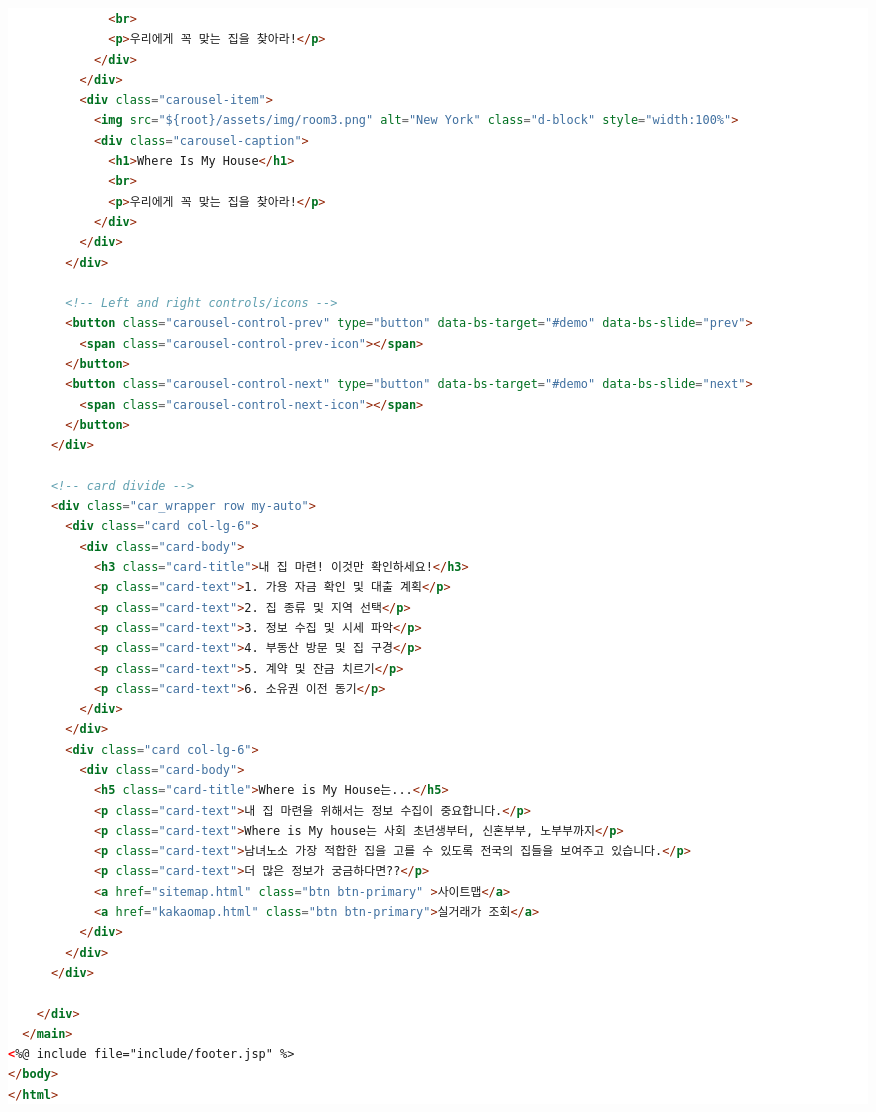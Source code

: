```html
              <br>
              <p>우리에게 꼭 맞는 집을 찾아라!</p>
            </div>
          </div>
          <div class="carousel-item">
            <img src="${root}/assets/img/room3.png" alt="New York" class="d-block" style="width:100%">
            <div class="carousel-caption">
              <h1>Where Is My House</h1>
              <br>
              <p>우리에게 꼭 맞는 집을 찾아라!</p>
            </div>
          </div>
        </div>

        <!-- Left and right controls/icons -->
        <button class="carousel-control-prev" type="button" data-bs-target="#demo" data-bs-slide="prev">
          <span class="carousel-control-prev-icon"></span>
        </button>
        <button class="carousel-control-next" type="button" data-bs-target="#demo" data-bs-slide="next">
          <span class="carousel-control-next-icon"></span>
        </button>
      </div>

      <!-- card divide -->
      <div class="car_wrapper row my-auto">
        <div class="card col-lg-6">
          <div class="card-body">
            <h3 class="card-title">내 집 마련! 이것만 확인하세요!</h3>
            <p class="card-text">1. 가용 자금 확인 및 대출 계획</p>
            <p class="card-text">2. 집 종류 및 지역 선택</p>
            <p class="card-text">3. 정보 수집 및 시세 파악</p>
            <p class="card-text">4. 부동산 방문 및 집 구경</p>
            <p class="card-text">5. 계약 및 잔금 치르기</p>
            <p class="card-text">6. 소유권 이전 동기</p>
          </div>
        </div>
        <div class="card col-lg-6">
          <div class="card-body">
            <h5 class="card-title">Where is My House는...</h5>
            <p class="card-text">내 집 마련을 위해서는 정보 수집이 중요합니다.</p>
            <p class="card-text">Where is My house는 사회 초년생부터, 신혼부부, 노부부까지</p>
            <p class="card-text">남녀노소 가장 적합한 집을 고를 수 있도록 전국의 집들을 보여주고 있습니다.</p>
            <p class="card-text">더 많은 정보가 궁금하다면??</p>
            <a href="sitemap.html" class="btn btn-primary" >사이트맵</a>
            <a href="kakaomap.html" class="btn btn-primary">실거래가 조회</a>
          </div>
        </div>
      </div>
      
    </div>
  </main>
<%@ include file="include/footer.jsp" %>
</body>
</html>
```
